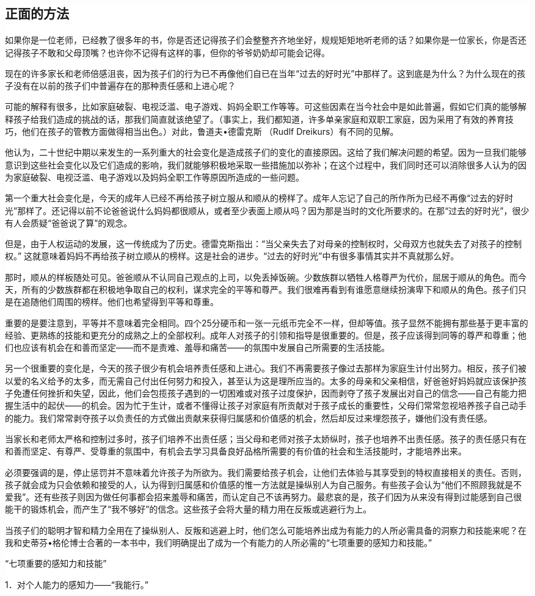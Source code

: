 ## 正面的方法

如果你是一位老师，已经教了很多年的书，你是否还记得孩子们会整整齐齐地坐好，规规矩矩地听老师的话？如果你是一位家长，你是否还记得孩子不敢和父母顶嘴？也许你不记得有这样的事，但你的爷爷奶奶却可能会记得。



现在的许多家长和老师倍感沮丧，因为孩子们的行为已不再像他们自已在当年“过去的好时光”中那样了。这到底是为什么？为什么现在的孩子没有在以前的孩子们中普遍存在的那种责任感和上进心呢？



可能的解释有很多，比如家庭破裂、电视泛滥、电子游戏、妈妈全职工作等等。可这些因素在当今社会中是如此普遍，假如它们真的能够解释孩子给我们造成的挑战的话，那我们简直就该绝望了。（事实上，我们都知道，许多单亲家庭和双职工家庭，因为采用了有效的养育技巧，他们在孩子的管教方面做得相当出色。）对此，鲁道夫&#8226;德雷克斯 （Rudlf Dreikurs）有不同的见解。



他认为，二十世纪中期以来发生的一系列重大的社会变化是造成孩子们的变化的直接原因。这给了我们解决问题的希望。因为一旦我们能够意识到这些社会变化以及它们造成的影响，我们就能够积极地采取一些措施加以弥补；在这个过程中，我们同时还可以消除很多人认为的因为家庭破裂、电视泛滥、电子游戏以及妈妈全职工作等原因所造成的一些问题。



第一个重大社会变化是，今天的成年人已经不再给孩子树立服从和顺从的榜样了。成年人忘记了自己的所作所为已经不再像“过去的好时光”那样了。还记得以前不论爸爸说什么妈妈都很顺从，或者至少表面上顺从吗？因为那是当时的文化所要求的。在那“过去的好时光”，很少有人会质疑“爸爸说了算”的观念。



但是，由于人权运动的发展，这一传统成为了历史。德雷克斯指出：“当父亲失去了对母亲的控制权时，父母双方也就失去了对孩子的控制权。” 这就意味着妈妈不再给孩子树立顺从的榜样。这是社会的进步。“过去的好时光”中有很多事情其实并不真就那么好。



那时，顺从的样板随处可见。爸爸顺从不认同自己观点的上司，以免丢掉饭碗。少数族群以牺牲人格尊严为代价，屈居于顺从的角色。而今天，所有的少数族群都在积极地争取自己的权利，谋求完全的平等和尊严。我们很难再看到有谁愿意继续扮演卑下和顺从的角色。孩子们只是在追随他们周围的榜样。他们也希望得到平等和尊重。



重要的是要注意到，平等并不意味着完全相同。四个25分硬币和一张一元纸币完全不一样，但却等值。孩子显然不能拥有那些基于更丰富的经验、更熟练的技能和更充分的成熟之上的全部权利。成年人对孩子的引领和指导是很重要的。但是，孩子应该得到同等的尊严和尊重；他们也应该有机会在和善而坚定——而不是责难、羞辱和痛苦——的氛围中发展自己所需要的生活技能。



另一个很重要的变化是，今天的孩子很少有机会培养责任感和上进心。我们不再需要孩子像过去那样为家庭生计付出努力。相反，孩子们被以爱的名义给予的太多，而无需自己付出任何努力和投入，甚至认为这是理所应当的。太多的母亲和父亲相信，好爸爸好妈妈就应该保护孩子免遭任何挫折和失望，因此，他们会包揽孩子遇到的一切困难或对孩子过度保护，因而剥夺了孩子发展出对自己的信念——自己有能力把握生活中的起伏——的机会。因为忙于生计，或者不懂得让孩子对家庭有所贡献对于孩子成长的重要性，父母们常常忽视培养孩子自己动手的能力。我们常常剥夺孩子以负责任的方式做出贡献来获得归属感和价值感的机会，然后却反过来埋怨孩子，嫌他们没有责任感。



当家长和老师太严格和控制过多时，孩子们培养不出责任感；当父母和老师对孩子太娇纵时，孩子也培养不出责任感。孩子的责任感只有在和善而坚定、有尊严、受尊重的氛围中，有机会去学习具备良好品格所需要的有价值的社会和生活技能时，才能培养出来。



必须要强调的是，停止惩罚并不意味着允许孩子为所欲为。我们需要给孩子机会，让他们去体验与其享受到的特权直接相关的责任。否则，孩子就会成为只会依赖和接受的人，认为得到归属感和价值感的惟一方法就是操纵别人为自己服务。有些孩子会认为“他们不照顾我就是不爱我”。还有些孩子则因为做任何事都会招来羞辱和痛苦，而认定自己不该再努力。最悲哀的是，孩子们因为从来没有得到过能感到自己很能干的锻炼机会，而产生了“我不够好”的信念。这些孩子会将大量的精力用在反叛或逃避行为上。



当孩子们的聪明才智和精力全用在了操纵别人、反叛和逃避上时，他们怎么可能培养出成为有能力的人所必需具备的洞察力和技能来呢？在我和史蒂芬&#8226;格伦博士合著的一本书中，我们明确提出了成为一个有能力的人所必需的“七项重要的感知力和技能。”



“七项重要的感知力和技能”



1．对个人能力的感知力——“我能行。”
